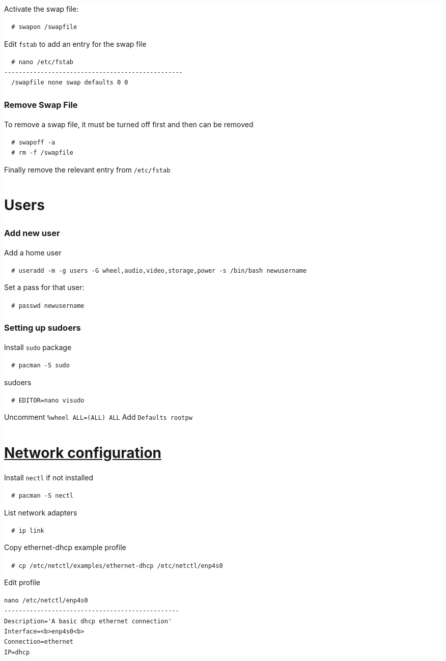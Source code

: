 ```
```
Activate the swap file:
```
  # swapon /swapfile
```
Edit `fstab` to add an entry for the swap file
```
  # nano /etc/fstab
-------------------------------------------------
  /swapfile none swap defaults 0 0
```
### Remove Swap File
To remove a swap file, it must be turned off first and then can be removed
```
  # swapoff -a
  # rm -f /swapfile
```
Finally remove the relevant entry from `/etc/fstab`

# Users
### Add new user
Add a home user
```
  # useradd -m -g users -G wheel,audio,video,storage,power -s /bin/bash newusername
```
Set a pass for that user:
```
  # passwd newusername
```
### Setting up sudoers
Install `sudo` package
```
  # pacman -S sudo
```
sudoers
```
  # EDITOR=nano visudo
```
Uncomment  `%wheel ALL=(ALL) ALL`
Add `Defaults rootpw`
# [Network configuration](https://wiki.archlinux.org/index.php/Network_configuration) 
Install `nectl` if not installed
```
  # pacman -S nectl
```
List network adapters
```
  # ip link
```
Copy ethernet-dhcp example profile
```
  # cp /etc/netctl/examples/ethernet-dhcp /etc/netctl/enp4s0
```
Edit profile
```
nano /etc/netctl/enp4s0
------------------------------------------------
Description='A basic dhcp ethernet connection'
Interface=<b>enp4s0<b>
Connection=ethernet
IP=dhcp
```